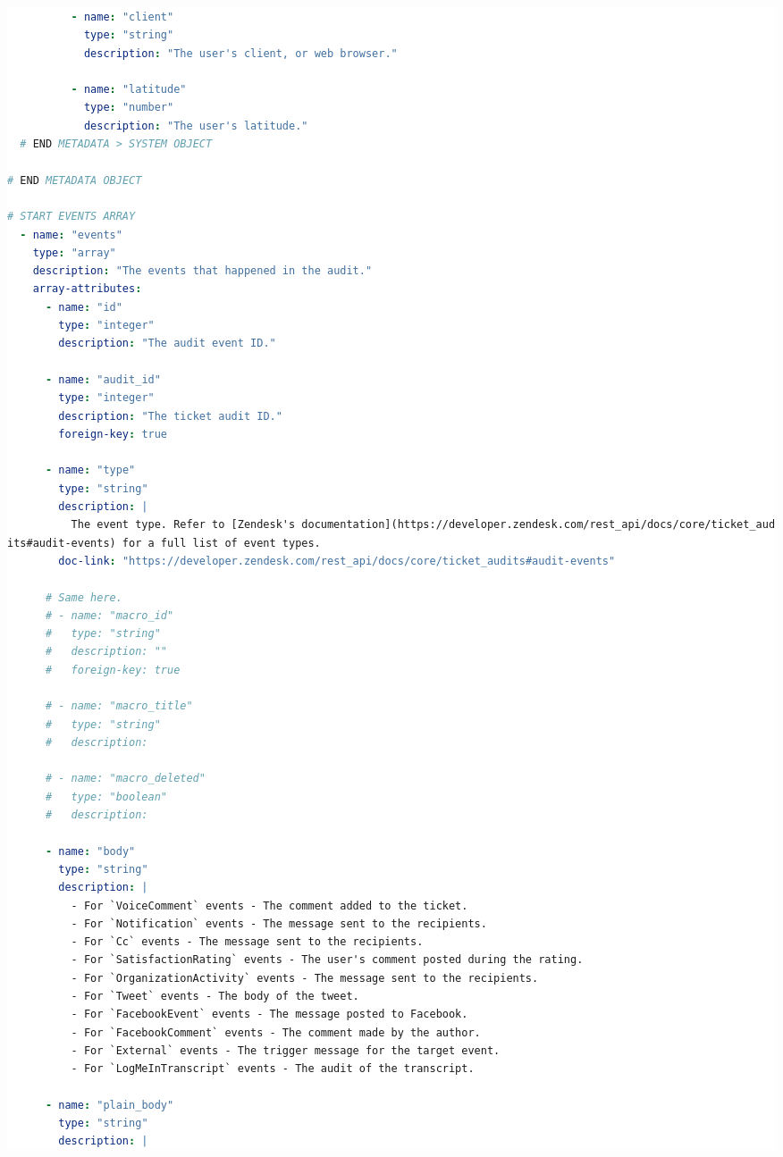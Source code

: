```yaml
          - name: "client"
            type: "string"
            description: "The user's client, or web browser."

          - name: "latitude"
            type: "number"
            description: "The user's latitude."
  # END METADATA > SYSTEM OBJECT

# END METADATA OBJECT

# START EVENTS ARRAY
  - name: "events"
    type: "array"
    description: "The events that happened in the audit."
    array-attributes:
      - name: "id"
        type: "integer"
        description: "The audit event ID."

      - name: "audit_id"
        type: "integer"
        description: "The ticket audit ID."
        foreign-key: true

      - name: "type"
        type: "string"
        description: |
          The event type. Refer to [Zendesk's documentation](https://developer.zendesk.com/rest_api/docs/core/ticket_audits#audit-events) for a full list of event types.
        doc-link: "https://developer.zendesk.com/rest_api/docs/core/ticket_audits#audit-events"

      # Same here.
      # - name: "macro_id"
      #   type: "string"
      #   description: ""
      #   foreign-key: true

      # - name: "macro_title"
      #   type: "string"
      #   description: 

      # - name: "macro_deleted"
      #   type: "boolean"
      #   description:

      - name: "body"
        type: "string"
        description: |
          - For `VoiceComment` events - The comment added to the ticket.
          - For `Notification` events - The message sent to the recipients.
          - For `Cc` events - The message sent to the recipients.
          - For `SatisfactionRating` events - The user's comment posted during the rating.
          - For `OrganizationActivity` events - The message sent to the recipients.
          - For `Tweet` events - The body of the tweet.
          - For `FacebookEvent` events - The message posted to Facebook.
          - For `FacebookComment` events - The comment made by the author.
          - For `External` events - The trigger message for the target event.
          - For `LogMeInTranscript` events - The audit of the transcript.

      - name: "plain_body"
        type: "string"
        description: |
```